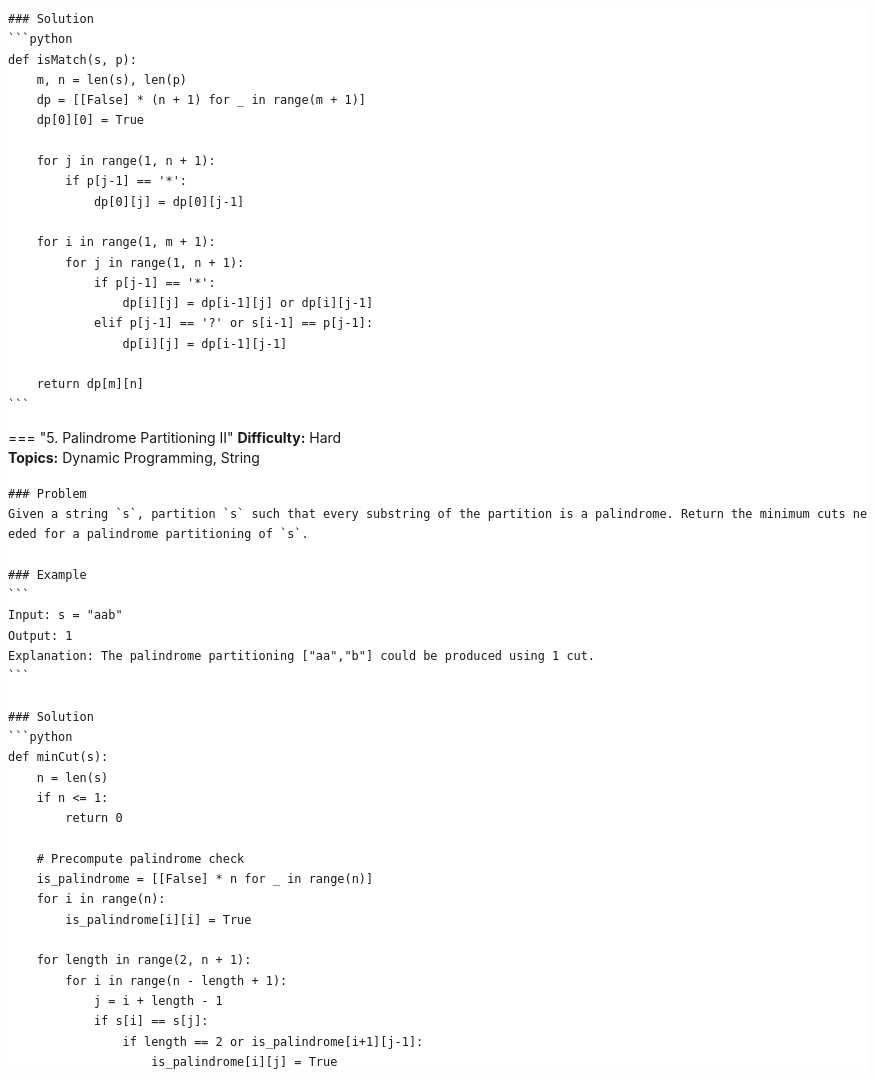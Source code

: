     ### Solution
    ```python
    def isMatch(s, p):
        m, n = len(s), len(p)
        dp = [[False] * (n + 1) for _ in range(m + 1)]
        dp[0][0] = True
        
        for j in range(1, n + 1):
            if p[j-1] == '*':
                dp[0][j] = dp[0][j-1]
        
        for i in range(1, m + 1):
            for j in range(1, n + 1):
                if p[j-1] == '*':
                    dp[i][j] = dp[i-1][j] or dp[i][j-1]
                elif p[j-1] == '?' or s[i-1] == p[j-1]:
                    dp[i][j] = dp[i-1][j-1]
        
        return dp[m][n]
    ```

=== "5. Palindrome Partitioning II"
    **Difficulty:** Hard  
    **Topics:** Dynamic Programming, String

    ### Problem
    Given a string `s`, partition `s` such that every substring of the partition is a palindrome. Return the minimum cuts needed for a palindrome partitioning of `s`.

    ### Example
    ```
    Input: s = "aab"
    Output: 1
    Explanation: The palindrome partitioning ["aa","b"] could be produced using 1 cut.
    ```

    ### Solution
    ```python
    def minCut(s):
        n = len(s)
        if n <= 1:
            return 0
        
        # Precompute palindrome check
        is_palindrome = [[False] * n for _ in range(n)]
        for i in range(n):
            is_palindrome[i][i] = True
        
        for length in range(2, n + 1):
            for i in range(n - length + 1):
                j = i + length - 1
                if s[i] == s[j]:
                    if length == 2 or is_palindrome[i+1][j-1]:
                        is_palindrome[i][j] = True
        